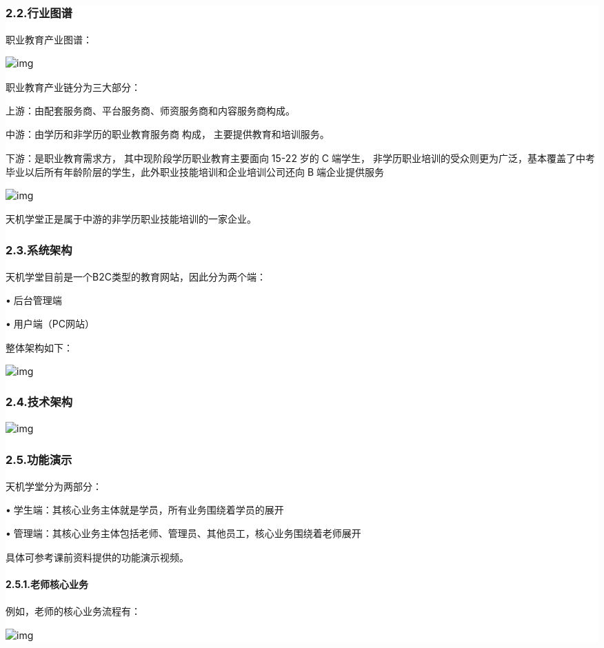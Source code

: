  

### **2.2.行业图谱**

职业教育产业图谱：

![img](D:\App\images\wps88.jpg) 

职业教育产业链分为三大部分：

上游：由配套服务商、平台服务商、师资服务商和内容服务商构成。

中游：由学历和非学历的职业教育服务商 构成， 主要提供教育和培训服务。

下游：是职业教育需求方， 其中现阶段学历职业教育主要面向 15-22 岁的 C 端学生， 非学历职业培训的受众则更为广泛，基本覆盖了中考毕业以后所有年龄阶层的学生，此外职业技能培训和企业培训公司还向 B 端企业提供服务  

![img](D:\App\images\wps89.jpg) 

天机学堂正是属于中游的非学历职业技能培训的一家企业。

### **2.3.系统架构**

天机学堂目前是一个B2C类型的教育网站，因此分为两个端：

• 后台管理端

• 用户端（PC网站）

整体架构如下：

![img](D:\App\images\wps90.png) 

 

### **2.4.技术架构**

![img](D:\App\images\wps91.jpg) 

 

### **2.5.功能演示**

天机学堂分为两部分：

• 学生端：其核心业务主体就是学员，所有业务围绕着学员的展开

• 管理端：其核心业务主体包括老师、管理员、其他员工，核心业务围绕着老师展开

 

具体可参考课前资料提供的功能演示视频。

#### **2.5.1.老师核心业务**

例如，老师的核心业务流程有：

![img](D:\App\images\wps92.png) 

 